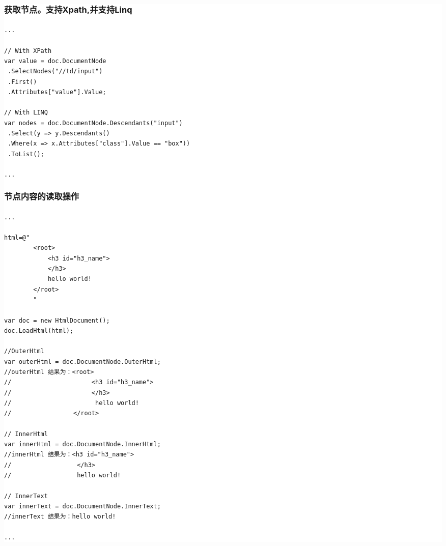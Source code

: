 ### 获取节点。支持Xpath,并支持Linq

```CSharp
...

// With XPath 
var value = doc.DocumentNode
 .SelectNodes("//td/input")
 .First()
 .Attributes["value"].Value;
 
// With LINQ 
var nodes = doc.DocumentNode.Descendants("input")
 .Select(y => y.Descendants()
 .Where(x => x.Attributes["class"].Value == "box"))
 .ToList();

...
```

### 节点内容的读取操作
```CSharp
...

html=@"
        <root>
            <h3 id="h3_name">
            </h3>
            hello world!
        </root>
        "

var doc = new HtmlDocument();
doc.LoadHtml(html);

//OuterHtml 
var outerHtml = doc.DocumentNode.OuterHtml;
//outerHtml 结果为：<root>
//                      <h3 id="h3_name">
//                      </h3>
//                       hello world!
//                 </root>

// InnerHtml  
var innerHtml = doc.DocumentNode.InnerHtml;
//innerHtml 结果为：<h3 id="h3_name">
//                  </h3>
//                  hello world!

// InnerText 
var innerText = doc.DocumentNode.InnerText;
//innerText 结果为：hello world!

...
```
